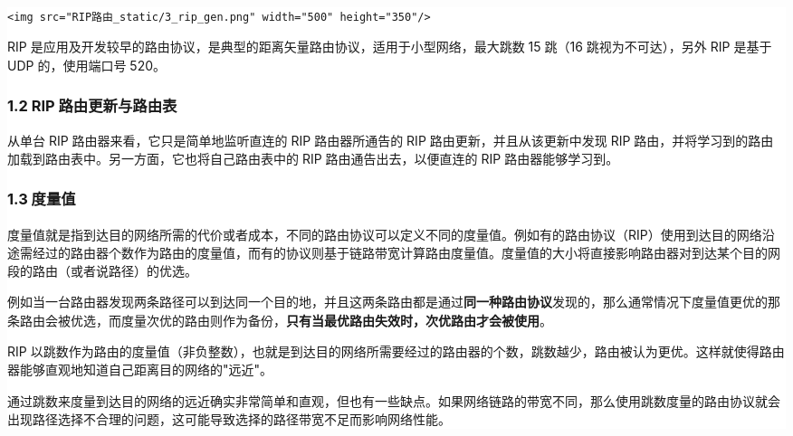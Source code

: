     <img src="RIP路由_static/3_rip_gen.png" width="500" height="350"/>
</div>

RIP 是应用及开发较早的路由协议，是典型的距离矢量路由协议，适用于小型网络，最大跳数 15 跳（16 跳视为不可达），另外 RIP 是基于 UDP 的，使用端口号 520。

### 1.2 RIP 路由更新与路由表

从单台 RIP 路由器来看，它只是简单地监听直连的 RIP 路由器所通告的 RIP 路由更新，并且从该更新中发现 RIP 路由，并将学习到的路由加载到路由表中。另一方面，它也将自己路由表中的 RIP 路由通告出去，以便直连的 RIP 路由器能够学习到。

### 1.3 度量值

度量值就是指到达目的网络所需的代价或者成本，不同的路由协议可以定义不同的度量值。例如有的路由协议（RIP）使用到达目的网络沿途需经过的路由器个数作为路由的度量值，而有的协议则基于链路带宽计算路由度量值。度量值的大小将直接影响路由器对到达某个目的网段的路由（或者说路径）的优选。

例如当一台路由器发现两条路径可以到达同一个目的地，并且这两条路由都是通过**同一种路由协议**发现的，那么通常情况下度量值更优的那条路由会被优选，而度量次优的路由则作为备份，**只有当最优路由失效时，次优路由才会被使用**。

RIP 以跳数作为路由的度量值（非负整数），也就是到达目的网络所需要经过的路由器的个数，跳数越少，路由被认为更优。这样就使得路由器能够直观地知道自己距离目的网络的"远近"。

通过跳数来度量到达目的网络的远近确实非常简单和直观，但也有一些缺点。如果网络链路的带宽不同，那么使用跳数度量的路由协议就会出现路径选择不合理的问题，这可能导致选择的路径带宽不足而影响网络性能。
